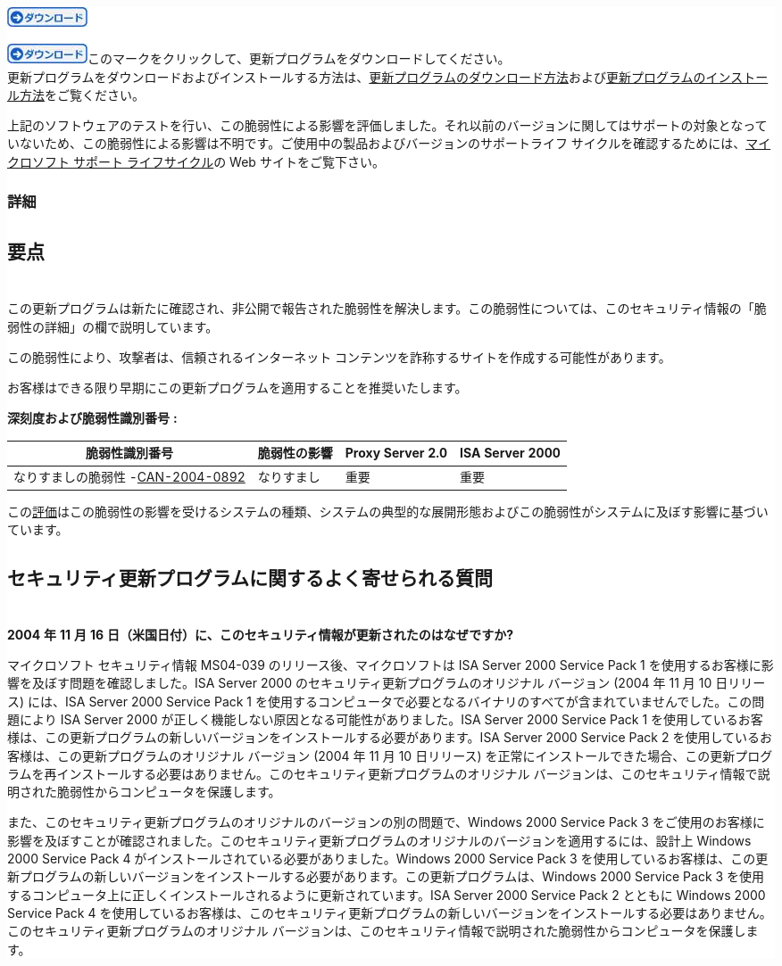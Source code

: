 <td style="border:1px solid black;"><a href="http://www.microsoft.com/downloads/details.aspx?familyid=7a4c318f-5ac9-4cf2-8792-a4a62076ebe7&amp;displaylang=ja"><img src="images/Dn609964.dl_arrow(ja-JP,Security.10).jpg" /></a></td>
</tr>  
</tbody>  
</table>
  
![](images/Dn609964.dl_arrow(ja-JP,Security.10).jpg)このマークをクリックして、更新プログラムをダウンロードしてください。  
更新プログラムをダウンロードおよびインストールする方法は、[更新プログラムのダウンロード方法](http://www.microsoft.com/japan/security/bulletins/dcsteps_vista.mspx)および[更新プログラムのインストール方法](http://www.microsoft.com/japan/security/bulletins/instsecupdate_vista.mspx)をご覧ください。
  
上記のソフトウェアのテストを行い、この脆弱性による影響を評価しました。それ以前のバージョンに関してはサポートの対象となっていないため、この脆弱性による影響は不明です。ご使用中の製品およびバージョンのサポートライフ サイクルを確認するためには、[マイクロソフト サポート ライフサイクル](http://support.microsoft.com/lifecycle/)の Web サイトをご覧下さい。
  
### 詳細
  
要点  
----
  
<span></span>  
この更新プログラムは新たに確認され、非公開で報告された脆弱性を解決します。この脆弱性については、このセキュリティ情報の「脆弱性の詳細」の欄で説明しています。
  
この脆弱性により、攻撃者は、信頼されるインターネット コンテンツを詐称するサイトを作成する可能性があります。
  
お客様はできる限り早期にこの更新プログラムを適用することを推奨いたします。
  
**深刻度および脆弱性識別番号** **:**
  
| 脆弱性識別番号                                                                                       | 脆弱性の影響 | Proxy Server 2.0 | ISA Server 2000 |  
|------------------------------------------------------------------------------------------------------|--------------|------------------|-----------------|  
| なりすましの脆弱性 -[CAN-2004-0892](http://www.cve.mitre.org/cgi-bin/cvename.cgi?name=can-2004-0892) | なりすまし   | 重要             | 重要            |
  
この[評価](http://technet.microsoft.com/security/bulletin/rating)はこの脆弱性の影響を受けるシステムの種類、システムの典型的な展開形態およびこの脆弱性がシステムに及ぼす影響に基づいています。
  
セキュリティ更新プログラムに関するよく寄せられる質問  
----------------------------------------------------
  
<span></span>  
**2004** **年** **11** **月** **16** **日（米国日付）に、このセキュリティ情報が更新されたのはなぜですか?**
  
マイクロソフト セキュリティ情報 MS04-039 のリリース後、マイクロソフトは ISA Server 2000 Service Pack 1 を使用するお客様に影響を及ぼす問題を確認しました。ISA Server 2000 のセキュリティ更新プログラムのオリジナル バージョン (2004 年 11 月 10 日リリース) には、ISA Server 2000 Service Pack 1 を使用するコンピュータで必要となるバイナリのすべてが含まれていませんでした。この問題により ISA Server 2000 が正しく機能しない原因となる可能性がありました。ISA Server 2000 Service Pack 1 を使用しているお客様は、この更新プログラムの新しいバージョンをインストールする必要があります。ISA Server 2000 Service Pack 2 を使用しているお客様は、この更新プログラムのオリジナル バージョン (2004 年 11 月 10 日リリース) を正常にインストールできた場合、この更新プログラムを再インストールする必要はありません。このセキュリティ更新プログラムのオリジナル バージョンは、このセキュリティ情報で説明された脆弱性からコンピュータを保護します。
  
また、このセキュリティ更新プログラムのオリジナルのバージョンの別の問題で、Windows 2000 Service Pack 3 をご使用のお客様に影響を及ぼすことが確認されました。このセキュリティ更新プログラムのオリジナルのバージョンを適用するには、設計上 Windows 2000 Service Pack 4 がインストールされている必要がありました。Windows 2000 Service Pack 3 を使用しているお客様は、この更新プログラムの新しいバージョンをインストールする必要があります。この更新プログラムは、Windows 2000 Service Pack 3 を使用するコンピュータ上に正しくインストールされるように更新されています。ISA Server 2000 Service Pack 2 とともに Windows 2000 Service Pack 4 を使用しているお客様は、このセキュリティ更新プログラムの新しいバージョンをインストールする必要はありません。このセキュリティ更新プログラムのオリジナル バージョンは、このセキュリティ情報で説明された脆弱性からコンピュータを保護します。
  